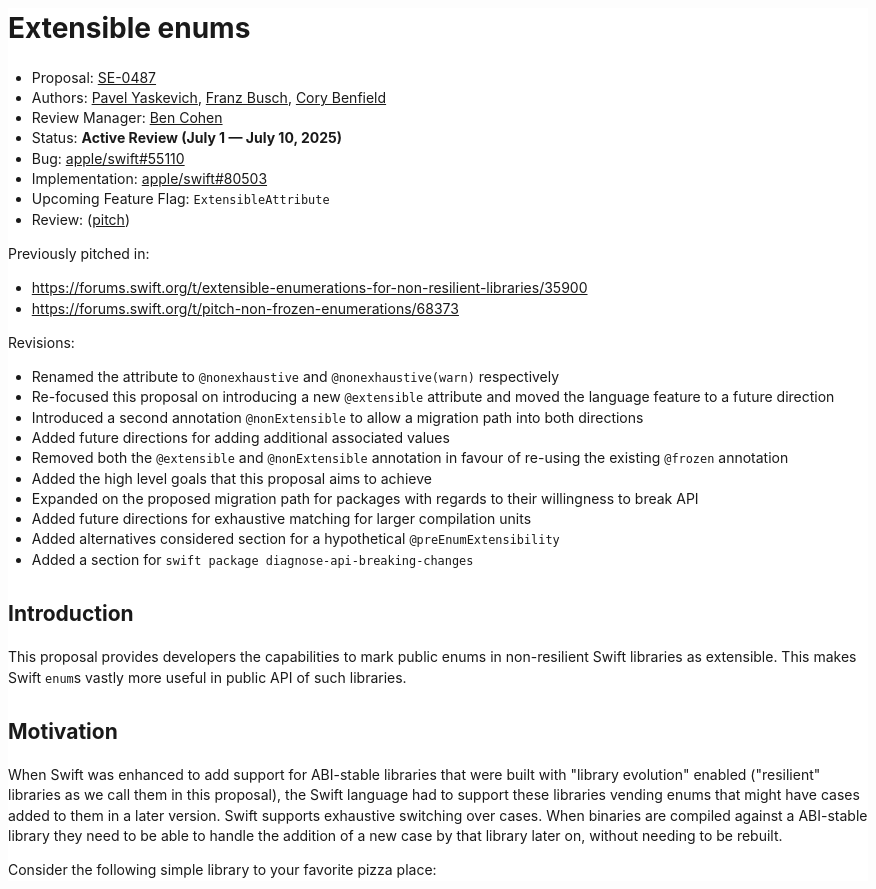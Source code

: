 # Extensible enums

* Proposal: [SE-0487](0487-extensible-enums.md)
* Authors: [Pavel Yaskevich](https://github.com/xedin), [Franz Busch](https://github.com/FranzBusch), [Cory Benfield](https://github.com/lukasa)
* Review Manager: [Ben Cohen](https://github.com/airspeedswift)
* Status: **Active Review (July 1 — July 10, 2025)**
* Bug: [apple/swift#55110](https://github.com/swiftlang/swift/issues/55110)
* Implementation: [apple/swift#80503](https://github.com/swiftlang/swift/pull/80503)
* Upcoming Feature Flag: `ExtensibleAttribute`
* Review: ([pitch](https://forums.swift.org/t/pitch-extensible-enums-for-non-resilient-modules/77649))

Previously pitched in:

- https://forums.swift.org/t/extensible-enumerations-for-non-resilient-libraries/35900
- https://forums.swift.org/t/pitch-non-frozen-enumerations/68373

Revisions:
- Renamed the attribute to `@nonexhaustive` and `@nonexhaustive(warn)` respectively
- Re-focused this proposal on introducing a new `@extensible` attribute and
  moved the language feature to a future direction
- Introduced a second annotation `@nonExtensible` to allow a migration path into
  both directions
- Added future directions for adding additional associated values
- Removed both the `@extensible` and `@nonExtensible` annotation in favour of
  re-using the existing `@frozen` annotation
- Added the high level goals that this proposal aims to achieve
- Expanded on the proposed migration path for packages with regards to their
  willingness to break API
- Added future directions for exhaustive matching for larger compilation units
- Added alternatives considered section for a hypothetical
  `@preEnumExtensibility`
- Added a section for `swift package diagnose-api-breaking-changes`

## Introduction

This proposal provides developers the capabilities to mark public enums in
non-resilient Swift libraries as extensible. This makes Swift `enum`s vastly
more useful in public API of such libraries.

## Motivation

When Swift was enhanced to add support for ABI-stable libraries that were built with
"library evolution" enabled ("resilient" libraries as we call them in this proposal),
the Swift language had to support these libraries vending enums that might have cases
added to them in a later version. Swift supports exhaustive switching over cases.
When binaries are compiled against a ABI-stable library they need to be able to handle the
addition of a new case by that library later on, without needing to be rebuilt.

Consider the following simple library to your favorite pizza place:
